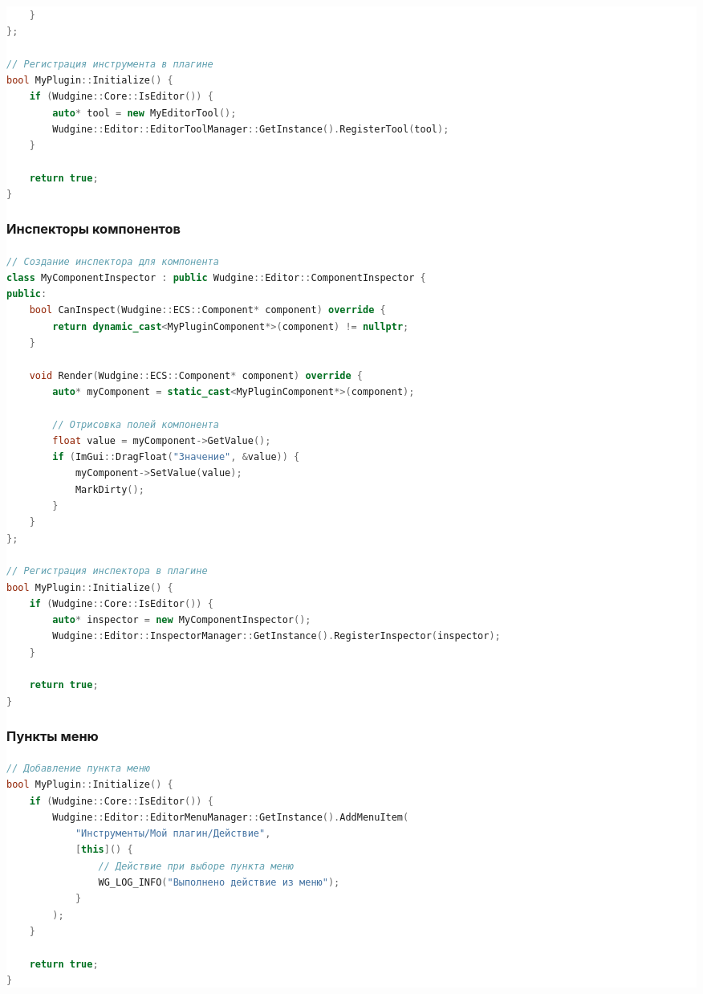 ```cpp
    }
};

// Регистрация инструмента в плагине
bool MyPlugin::Initialize() {
    if (Wudgine::Core::IsEditor()) {
        auto* tool = new MyEditorTool();
        Wudgine::Editor::EditorToolManager::GetInstance().RegisterTool(tool);
    }
    
    return true;
}
```

### Инспекторы компонентов

```cpp
// Создание инспектора для компонента
class MyComponentInspector : public Wudgine::Editor::ComponentInspector {
public:
    bool CanInspect(Wudgine::ECS::Component* component) override {
        return dynamic_cast<MyPluginComponent*>(component) != nullptr;
    }
    
    void Render(Wudgine::ECS::Component* component) override {
        auto* myComponent = static_cast<MyPluginComponent*>(component);
        
        // Отрисовка полей компонента
        float value = myComponent->GetValue();
        if (ImGui::DragFloat("Значение", &value)) {
            myComponent->SetValue(value);
            MarkDirty();
        }
    }
};

// Регистрация инспектора в плагине
bool MyPlugin::Initialize() {
    if (Wudgine::Core::IsEditor()) {
        auto* inspector = new MyComponentInspector();
        Wudgine::Editor::InspectorManager::GetInstance().RegisterInspector(inspector);
    }
    
    return true;
}
```

### Пункты меню

```cpp
// Добавление пункта меню
bool MyPlugin::Initialize() {
    if (Wudgine::Core::IsEditor()) {
        Wudgine::Editor::EditorMenuManager::GetInstance().AddMenuItem(
            "Инструменты/Мой плагин/Действие",
            [this]() {
                // Действие при выборе пункта меню
                WG_LOG_INFO("Выполнено действие из меню");
            }
        );
    }
    
    return true;
}
```